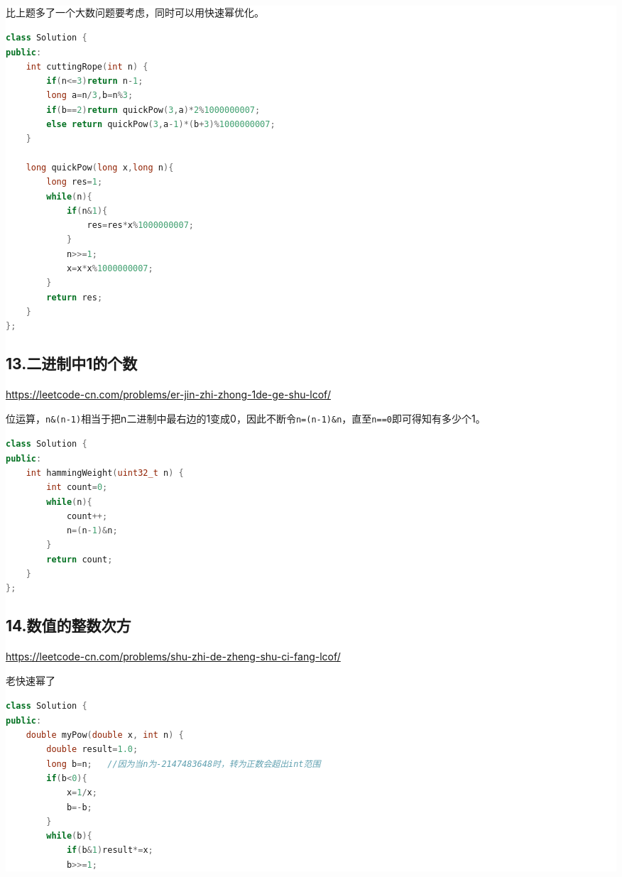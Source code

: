 比上题多了一个大数问题要考虑，同时可以用快速幂优化。

```c++
class Solution {
public:
    int cuttingRope(int n) {
        if(n<=3)return n-1;
        long a=n/3,b=n%3;
        if(b==2)return quickPow(3,a)*2%1000000007;
        else return quickPow(3,a-1)*(b+3)%1000000007;
    }

    long quickPow(long x,long n){
        long res=1;
        while(n){
            if(n&1){
                res=res*x%1000000007;
            }
            n>>=1;
            x=x*x%1000000007;
        }
        return res;
    }
};
```



## 13.二进制中1的个数

https://leetcode-cn.com/problems/er-jin-zhi-zhong-1de-ge-shu-lcof/

位运算，`n&(n-1)`相当于把n二进制中最右边的1变成0，因此不断令`n=(n-1)&n`，直至`n==0`即可得知有多少个1。

```c++
class Solution {
public:
    int hammingWeight(uint32_t n) {
        int count=0;
        while(n){
            count++;
            n=(n-1)&n;
        }
        return count;
    }
};
```

## 14.数值的整数次方

https://leetcode-cn.com/problems/shu-zhi-de-zheng-shu-ci-fang-lcof/

老快速幂了

```c++
class Solution {
public:
    double myPow(double x, int n) {
        double result=1.0;
        long b=n;   //因为当n为-2147483648时，转为正数会超出int范围
        if(b<0){
            x=1/x;
            b=-b;
        }
        while(b){
            if(b&1)result*=x;
            b>>=1;
```